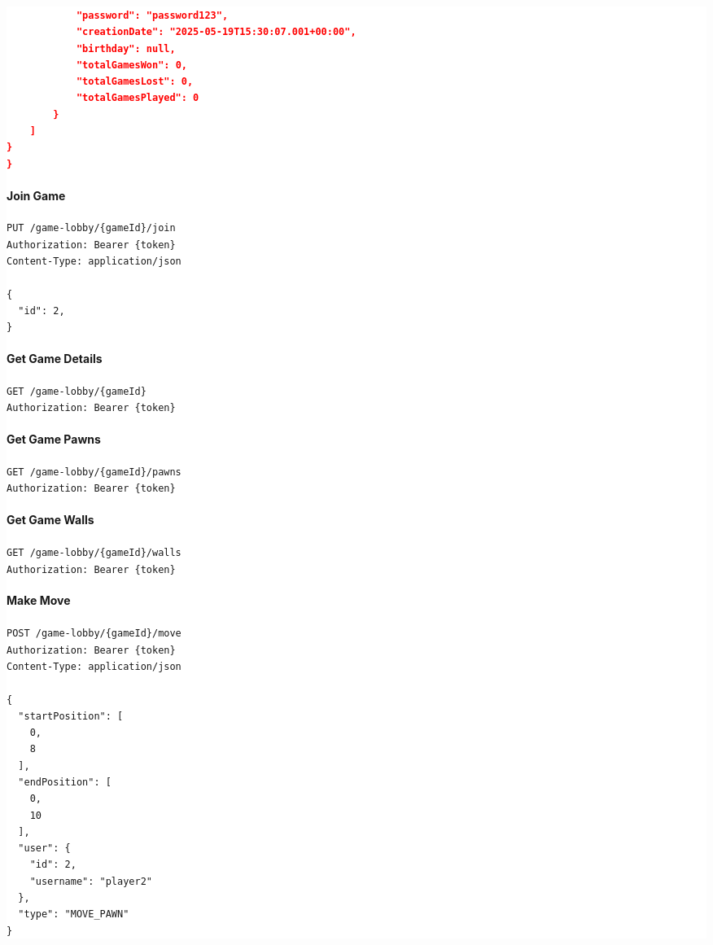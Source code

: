 ```json
            "password": "password123",
            "creationDate": "2025-05-19T15:30:07.001+00:00",
            "birthday": null,
            "totalGamesWon": 0,
            "totalGamesLost": 0,
            "totalGamesPlayed": 0
        }
    ]
}
}
```

#### Join Game
```http
PUT /game-lobby/{gameId}/join
Authorization: Bearer {token}
Content-Type: application/json

{
  "id": 2,
}
```

#### Get Game Details
```http
GET /game-lobby/{gameId}
Authorization: Bearer {token}
```

#### Get Game Pawns
```http
GET /game-lobby/{gameId}/pawns
Authorization: Bearer {token}
```

#### Get Game Walls
```http
GET /game-lobby/{gameId}/walls
Authorization: Bearer {token}
```

#### Make Move
```http
POST /game-lobby/{gameId}/move
Authorization: Bearer {token}
Content-Type: application/json

{
  "startPosition": [
    0,
    8
  ],
  "endPosition": [
    0,
    10
  ],
  "user": {
    "id": 2,
    "username": "player2"
  },
  "type": "MOVE_PAWN"
}
```
